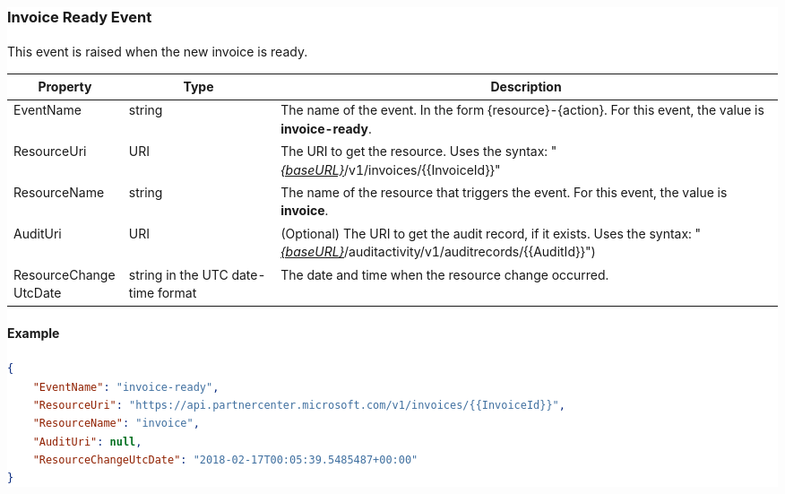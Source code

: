 ### Invoice Ready Event

This event is raised when the new invoice is ready.

| Property                  | Type                               | Description                                                                                                  |
|---------------------------|------------------------------------|--------------------------------------------------------------------------------------------------------------|
| EventName | string | The name of the event. In the form {resource}-{action}. For this event, the value is **invoice-ready**. |
| ResourceUri | URI | The URI to get the resource. Uses the syntax: "[*{baseURL}*](partner-center-rest-urls.md)/v1/invoices/{{InvoiceId}}" |
| ResourceName | string | The name of the resource that triggers the event. For this event, the value is **invoice**. |
| AuditUri |  URI | (Optional) The URI to get the audit record, if it exists. Uses the syntax: "[*{baseURL}*](partner-center-rest-urls.md)/auditactivity/v1/auditrecords/{{AuditId}}") |
| ResourceChangeUtcDate | string in the UTC date-time format | The date and time when the resource change occurred. |

#### Example

```json
{
    "EventName": "invoice-ready",
    "ResourceUri": "https://api.partnercenter.microsoft.com/v1/invoices/{{InvoiceId}}",
    "ResourceName": "invoice",
    "AuditUri": null,
    "ResourceChangeUtcDate": "2018-02-17T00:05:39.5485487+00:00"
}

```
